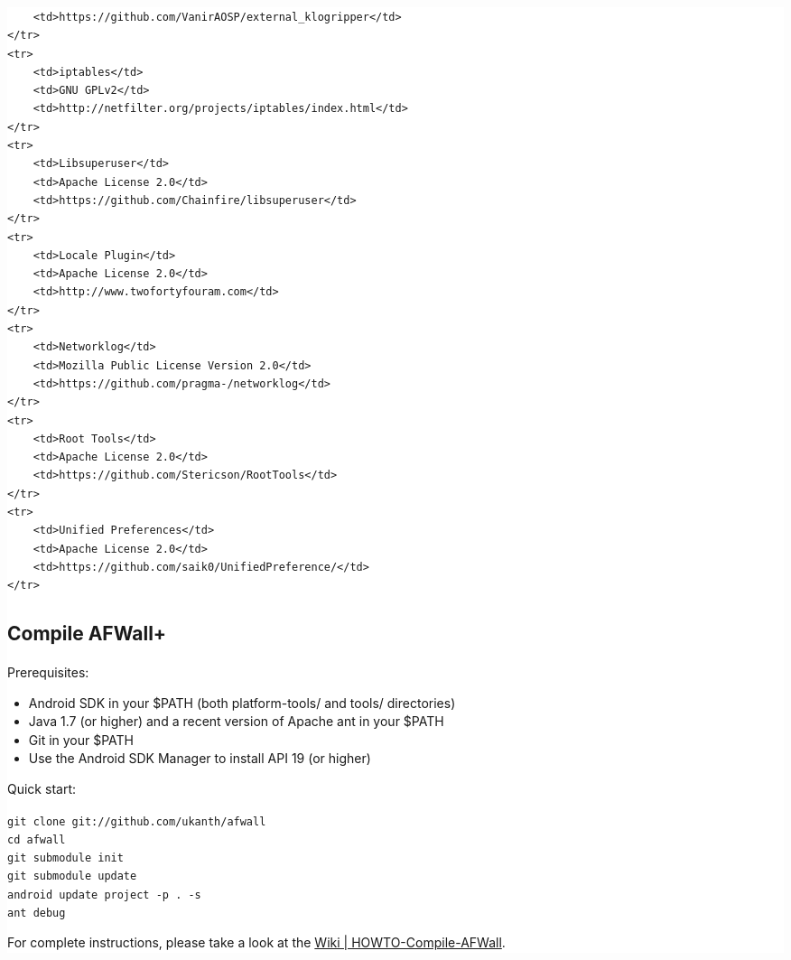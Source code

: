         <td>https://github.com/VanirAOSP/external_klogripper</td>
    </tr>
	<tr>
        <td>iptables</td>
        <td>GNU GPLv2</td>
        <td>http://netfilter.org/projects/iptables/index.html</td>
    </tr>
    <tr>
        <td>Libsuperuser</td>
        <td>Apache License 2.0</td>
        <td>https://github.com/Chainfire/libsuperuser</td>
    </tr>
    <tr>
        <td>Locale Plugin</td>
        <td>Apache License 2.0</td>
        <td>http://www.twofortyfouram.com</td>
    </tr>
    <tr>
        <td>Networklog</td>
        <td>Mozilla Public License Version 2.0</td>
        <td>https://github.com/pragma-/networklog</td>
    </tr>
	<tr>
        <td>Root Tools</td>
        <td>Apache License 2.0</td>
        <td>https://github.com/Stericson/RootTools</td>
    </tr>
	<tr>
        <td>Unified Preferences</td>
        <td>Apache License 2.0</td>
        <td>https://github.com/saik0/UnifiedPreference/</td>
    </tr>
</table>

Compile AFWall+
---------------

Prerequisites:

* Android SDK in your $PATH (both platform-tools/ and tools/ directories)
* Java 1.7 (or higher) and a recent version of Apache ant in your $PATH
* Git in your $PATH
* Use the Android SDK Manager to install API 19 (or higher)

Quick start:

    git clone git://github.com/ukanth/afwall
    cd afwall
    git submodule init
    git submodule update
    android update project -p . -s
    ant debug

For complete instructions, please take a look at the [Wiki | HOWTO-Compile-AFWall](https://github.com/ukanth/afwall/wiki/HOWTO-Compile-AFWall).
